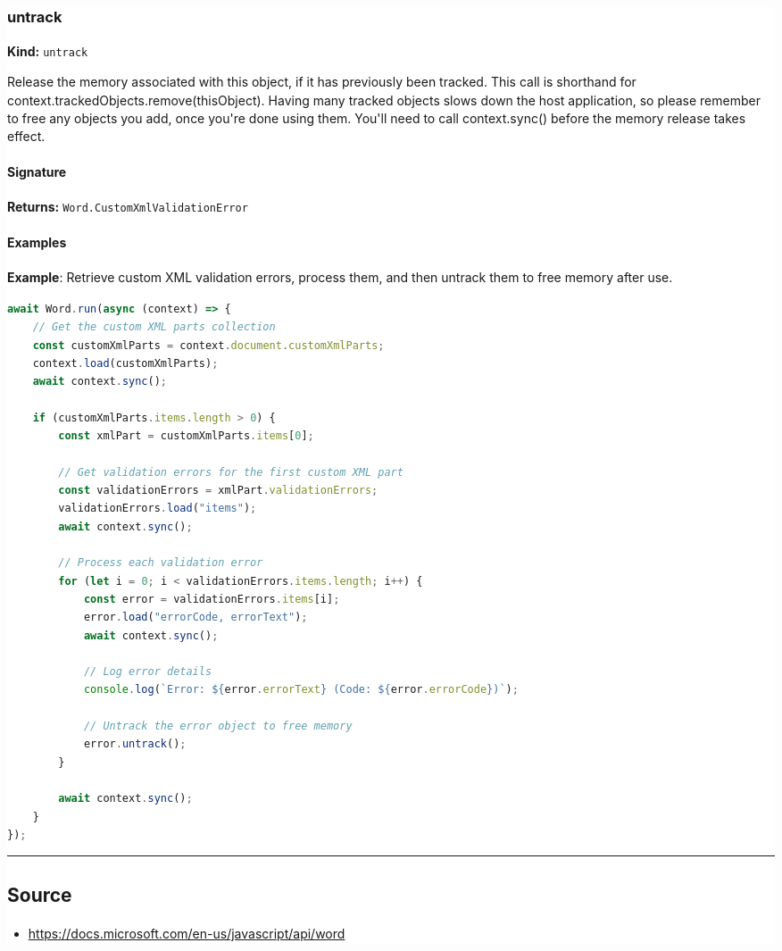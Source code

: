 
### untrack

**Kind:** `untrack`

Release the memory associated with this object, if it has previously been tracked. This call is shorthand for context.trackedObjects.remove(thisObject). Having many tracked objects slows down the host application, so please remember to free any objects you add, once you're done using them. You'll need to call context.sync() before the memory release takes effect.

#### Signature

**Returns:** `Word.CustomXmlValidationError`

#### Examples

**Example**: Retrieve custom XML validation errors, process them, and then untrack them to free memory after use.

```typescript
await Word.run(async (context) => {
    // Get the custom XML parts collection
    const customXmlParts = context.document.customXmlParts;
    context.load(customXmlParts);
    await context.sync();

    if (customXmlParts.items.length > 0) {
        const xmlPart = customXmlParts.items[0];
        
        // Get validation errors for the first custom XML part
        const validationErrors = xmlPart.validationErrors;
        validationErrors.load("items");
        await context.sync();

        // Process each validation error
        for (let i = 0; i < validationErrors.items.length; i++) {
            const error = validationErrors.items[i];
            error.load("errorCode, errorText");
            await context.sync();

            // Log error details
            console.log(`Error: ${error.errorText} (Code: ${error.errorCode})`);

            // Untrack the error object to free memory
            error.untrack();
        }

        await context.sync();
    }
});
```

---

## Source

- https://docs.microsoft.com/en-us/javascript/api/word
